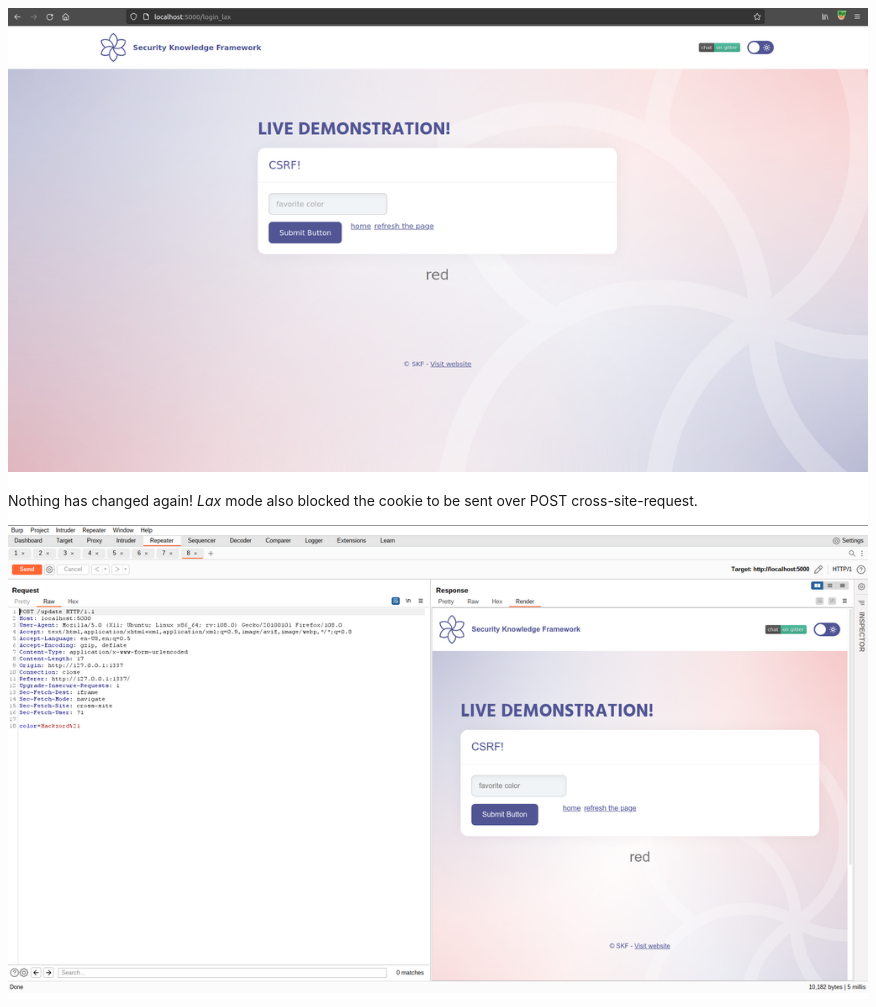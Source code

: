 ![](../../.gitbook/assets/nodejs/CSRF-SameSite/10.png)

Nothing has changed again! _Lax_ mode also blocked the cookie to be sent over POST cross-site-request.

![](../../.gitbook/assets/nodejs/CSRF-SameSite/11.png)
